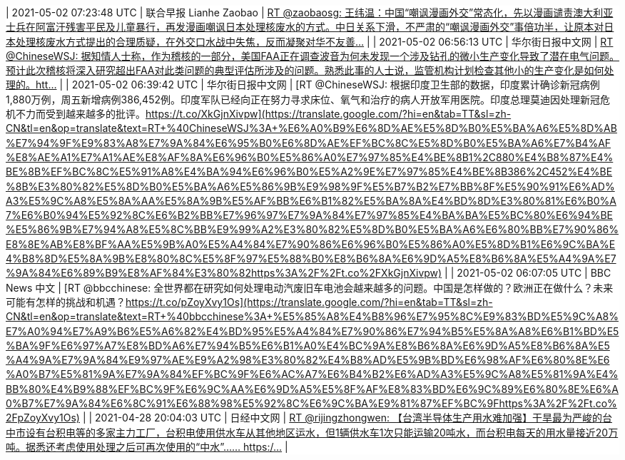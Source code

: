 | 2021-05-02 07:23:48 UTC | 联合早报 Lianhe Zaobao | [RT @zaobaosg: 王纬温：中国“嘲讽漫画外交”常态化，先以漫画谴责澳大利亚士兵在阿富汗残害平民及儿童暴行，再发漫画嘲讽日本处理核废水的方式。中日关系下滑，不严肃的“嘲讽漫画外交”事倍功半，让原本对日本处理核废水方式提出的合理质疑，在外交口水战中失焦，反而凝聚对华不友善…](https://translate.google.com/?hi=en&tab=TT&sl=zh-CN&tl=en&op=translate&text=RT+%40zaobaosg%3A+%E7%8E%8B%E7%BA%AC%E6%B8%A9%EF%BC%9A%E4%B8%AD%E5%9B%BD%E2%80%9C%E5%98%B2%E8%AE%BD%E6%BC%AB%E7%94%BB%E5%A4%96%E4%BA%A4%E2%80%9D%E5%B8%B8%E6%80%81%E5%8C%96%EF%BC%8C%E5%85%88%E4%BB%A5%E6%BC%AB%E7%94%BB%E8%B0%B4%E8%B4%A3%E6%BE%B3%E5%A4%A7%E5%88%A9%E4%BA%9A%E5%A3%AB%E5%85%B5%E5%9C%A8%E9%98%BF%E5%AF%8C%E6%B1%97%E6%AE%8B%E5%AE%B3%E5%B9%B3%E6%B0%91%E5%8F%8A%E5%84%BF%E7%AB%A5%E6%9A%B4%E8%A1%8C%EF%BC%8C%E5%86%8D%E5%8F%91%E6%BC%AB%E7%94%BB%E5%98%B2%E8%AE%BD%E6%97%A5%E6%9C%AC%E5%A4%84%E7%90%86%E6%A0%B8%E5%BA%9F%E6%B0%B4%E7%9A%84%E6%96%B9%E5%BC%8F%E3%80%82%E4%B8%AD%E6%97%A5%E5%85%B3%E7%B3%BB%E4%B8%8B%E6%BB%91%EF%BC%8C%E4%B8%8D%E4%B8%A5%E8%82%83%E7%9A%84%E2%80%9C%E5%98%B2%E8%AE%BD%E6%BC%AB%E7%94%BB%E5%A4%96%E4%BA%A4%E2%80%9D%E4%BA%8B%E5%80%8D%E5%8A%9F%E5%8D%8A%EF%BC%8C%E8%AE%A9%E5%8E%9F%E6%9C%AC%E5%AF%B9%E6%97%A5%E6%9C%AC%E5%A4%84%E7%90%86%E6%A0%B8%E5%BA%9F%E6%B0%B4%E6%96%B9%E5%BC%8F%E6%8F%90%E5%87%BA%E7%9A%84%E5%90%88%E7%90%86%E8%B4%A8%E7%96%91%EF%BC%8C%E5%9C%A8%E5%A4%96%E4%BA%A4%E5%8F%A3%E6%B0%B4%E6%88%98%E4%B8%AD%E5%A4%B1%E7%84%A6%EF%BC%8C%E5%8F%8D%E8%80%8C%E5%87%9D%E8%81%9A%E5%AF%B9%E5%8D%8E%E4%B8%8D%E5%8F%8B%E5%96%84%E2%80%A6) |
| 2021-05-02 06:56:13 UTC | 华尔街日报中文网 | [RT @ChineseWSJ: 据知情人士称，作为稽核的一部分，美国FAA正在调查波音为何未发现一个涉及钻孔的微小生产变化导致了潜在电气问题。预计此次稽核将深入研究超出FAA对此类问题的典型评估所涉及的问题。熟悉此事的人士说，监管机构计划检查其他小的生产变化是如何处理的。htt…](https://translate.google.com/?hi=en&tab=TT&sl=zh-CN&tl=en&op=translate&text=RT+%40ChineseWSJ%3A+%E6%8D%AE%E7%9F%A5%E6%83%85%E4%BA%BA%E5%A3%AB%E7%A7%B0%EF%BC%8C%E4%BD%9C%E4%B8%BA%E7%A8%BD%E6%A0%B8%E7%9A%84%E4%B8%80%E9%83%A8%E5%88%86%EF%BC%8C%E7%BE%8E%E5%9B%BDFAA%E6%AD%A3%E5%9C%A8%E8%B0%83%E6%9F%A5%E6%B3%A2%E9%9F%B3%E4%B8%BA%E4%BD%95%E6%9C%AA%E5%8F%91%E7%8E%B0%E4%B8%80%E4%B8%AA%E6%B6%89%E5%8F%8A%E9%92%BB%E5%AD%94%E7%9A%84%E5%BE%AE%E5%B0%8F%E7%94%9F%E4%BA%A7%E5%8F%98%E5%8C%96%E5%AF%BC%E8%87%B4%E4%BA%86%E6%BD%9C%E5%9C%A8%E7%94%B5%E6%B0%94%E9%97%AE%E9%A2%98%E3%80%82%E9%A2%84%E8%AE%A1%E6%AD%A4%E6%AC%A1%E7%A8%BD%E6%A0%B8%E5%B0%86%E6%B7%B1%E5%85%A5%E7%A0%94%E7%A9%B6%E8%B6%85%E5%87%BAFAA%E5%AF%B9%E6%AD%A4%E7%B1%BB%E9%97%AE%E9%A2%98%E7%9A%84%E5%85%B8%E5%9E%8B%E8%AF%84%E4%BC%B0%E6%89%80%E6%B6%89%E5%8F%8A%E7%9A%84%E9%97%AE%E9%A2%98%E3%80%82%E7%86%9F%E6%82%89%E6%AD%A4%E4%BA%8B%E7%9A%84%E4%BA%BA%E5%A3%AB%E8%AF%B4%EF%BC%8C%E7%9B%91%E7%AE%A1%E6%9C%BA%E6%9E%84%E8%AE%A1%E5%88%92%E6%A3%80%E6%9F%A5%E5%85%B6%E4%BB%96%E5%B0%8F%E7%9A%84%E7%94%9F%E4%BA%A7%E5%8F%98%E5%8C%96%E6%98%AF%E5%A6%82%E4%BD%95%E5%A4%84%E7%90%86%E7%9A%84%E3%80%82htt%E2%80%A6) |
| 2021-05-02 06:39:42 UTC | 华尔街日报中文网 | [RT @ChineseWSJ: 根据印度卫生部的数据，印度累计确诊新冠病例1,880万例，周五新增病例386,452例。印度军队已经向正在努力寻求床位、氧气和治疗的病人开放军用医院。印度总理莫迪因处理新冠危机不力而受到越来越多的批评。https://t.co/XkGjnXivpw](https://translate.google.com/?hi=en&tab=TT&sl=zh-CN&tl=en&op=translate&text=RT+%40ChineseWSJ%3A+%E6%A0%B9%E6%8D%AE%E5%8D%B0%E5%BA%A6%E5%8D%AB%E7%94%9F%E9%83%A8%E7%9A%84%E6%95%B0%E6%8D%AE%EF%BC%8C%E5%8D%B0%E5%BA%A6%E7%B4%AF%E8%AE%A1%E7%A1%AE%E8%AF%8A%E6%96%B0%E5%86%A0%E7%97%85%E4%BE%8B1%2C880%E4%B8%87%E4%BE%8B%EF%BC%8C%E5%91%A8%E4%BA%94%E6%96%B0%E5%A2%9E%E7%97%85%E4%BE%8B386%2C452%E4%BE%8B%E3%80%82%E5%8D%B0%E5%BA%A6%E5%86%9B%E9%98%9F%E5%B7%B2%E7%BB%8F%E5%90%91%E6%AD%A3%E5%9C%A8%E5%8A%AA%E5%8A%9B%E5%AF%BB%E6%B1%82%E5%BA%8A%E4%BD%8D%E3%80%81%E6%B0%A7%E6%B0%94%E5%92%8C%E6%B2%BB%E7%96%97%E7%9A%84%E7%97%85%E4%BA%BA%E5%BC%80%E6%94%BE%E5%86%9B%E7%94%A8%E5%8C%BB%E9%99%A2%E3%80%82%E5%8D%B0%E5%BA%A6%E6%80%BB%E7%90%86%E8%8E%AB%E8%BF%AA%E5%9B%A0%E5%A4%84%E7%90%86%E6%96%B0%E5%86%A0%E5%8D%B1%E6%9C%BA%E4%B8%8D%E5%8A%9B%E8%80%8C%E5%8F%97%E5%88%B0%E8%B6%8A%E6%9D%A5%E8%B6%8A%E5%A4%9A%E7%9A%84%E6%89%B9%E8%AF%84%E3%80%82https%3A%2F%2Ft.co%2FXkGjnXivpw) |
| 2021-05-02 06:07:05 UTC | BBC News 中文 | [RT @bbcchinese: 全世界都在研究如何处理电动汽废旧车电池会越来越多的问题。中国是怎样做的？欧洲正在做什么？未来可能有怎样的挑战和机遇？https://t.co/pZoyXvy1Os](https://translate.google.com/?hi=en&tab=TT&sl=zh-CN&tl=en&op=translate&text=RT+%40bbcchinese%3A+%E5%85%A8%E4%B8%96%E7%95%8C%E9%83%BD%E5%9C%A8%E7%A0%94%E7%A9%B6%E5%A6%82%E4%BD%95%E5%A4%84%E7%90%86%E7%94%B5%E5%8A%A8%E6%B1%BD%E5%BA%9F%E6%97%A7%E8%BD%A6%E7%94%B5%E6%B1%A0%E4%BC%9A%E8%B6%8A%E6%9D%A5%E8%B6%8A%E5%A4%9A%E7%9A%84%E9%97%AE%E9%A2%98%E3%80%82%E4%B8%AD%E5%9B%BD%E6%98%AF%E6%80%8E%E6%A0%B7%E5%81%9A%E7%9A%84%EF%BC%9F%E6%AC%A7%E6%B4%B2%E6%AD%A3%E5%9C%A8%E5%81%9A%E4%BB%80%E4%B9%88%EF%BC%9F%E6%9C%AA%E6%9D%A5%E5%8F%AF%E8%83%BD%E6%9C%89%E6%80%8E%E6%A0%B7%E7%9A%84%E6%8C%91%E6%88%98%E5%92%8C%E6%9C%BA%E9%81%87%EF%BC%9Fhttps%3A%2F%2Ft.co%2FpZoyXvy1Os) |
| 2021-04-28 20:04:03 UTC | 日经中文网 | [RT @rijingzhongwen: 【台湾半导体生产用水难加强】干旱最为严峻的台中市设有台积电等的多家主力工厂，台积电使用供水车从其他地区运水，但1辆供水车1次只能运输20吨水，而台积电每天的用水量接近20万吨。据悉还考虑使用处理之后可再次使用的“中水”…… https:/…](https://translate.google.com/?hi=en&tab=TT&sl=zh-CN&tl=en&op=translate&text=RT+%40rijingzhongwen%3A+%E3%80%90%E5%8F%B0%E6%B9%BE%E5%8D%8A%E5%AF%BC%E4%BD%93%E7%94%9F%E4%BA%A7%E7%94%A8%E6%B0%B4%E9%9A%BE%E5%8A%A0%E5%BC%BA%E3%80%91%E5%B9%B2%E6%97%B1%E6%9C%80%E4%B8%BA%E4%B8%A5%E5%B3%BB%E7%9A%84%E5%8F%B0%E4%B8%AD%E5%B8%82%E8%AE%BE%E6%9C%89%E5%8F%B0%E7%A7%AF%E7%94%B5%E7%AD%89%E7%9A%84%E5%A4%9A%E5%AE%B6%E4%B8%BB%E5%8A%9B%E5%B7%A5%E5%8E%82%EF%BC%8C%E5%8F%B0%E7%A7%AF%E7%94%B5%E4%BD%BF%E7%94%A8%E4%BE%9B%E6%B0%B4%E8%BD%A6%E4%BB%8E%E5%85%B6%E4%BB%96%E5%9C%B0%E5%8C%BA%E8%BF%90%E6%B0%B4%EF%BC%8C%E4%BD%861%E8%BE%86%E4%BE%9B%E6%B0%B4%E8%BD%A61%E6%AC%A1%E5%8F%AA%E8%83%BD%E8%BF%90%E8%BE%9320%E5%90%A8%E6%B0%B4%EF%BC%8C%E8%80%8C%E5%8F%B0%E7%A7%AF%E7%94%B5%E6%AF%8F%E5%A4%A9%E7%9A%84%E7%94%A8%E6%B0%B4%E9%87%8F%E6%8E%A5%E8%BF%9120%E4%B8%87%E5%90%A8%E3%80%82%E6%8D%AE%E6%82%89%E8%BF%98%E8%80%83%E8%99%91%E4%BD%BF%E7%94%A8%E5%A4%84%E7%90%86%E4%B9%8B%E5%90%8E%E5%8F%AF%E5%86%8D%E6%AC%A1%E4%BD%BF%E7%94%A8%E7%9A%84%E2%80%9C%E4%B8%AD%E6%B0%B4%E2%80%9D%E2%80%A6%E2%80%A6+https%3A%2F%E2%80%A6) |
